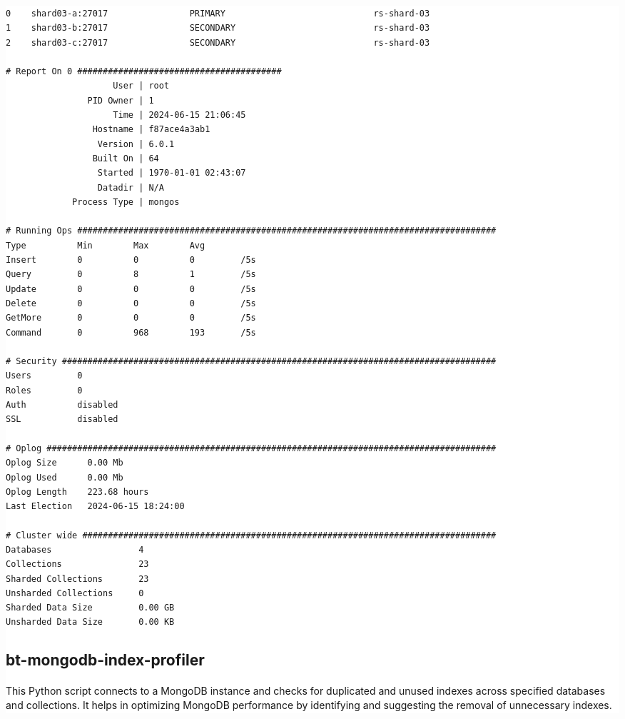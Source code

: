 ```
0    shard03-a:27017                PRIMARY                             rs-shard-03
1    shard03-b:27017                SECONDARY                           rs-shard-03
2    shard03-c:27017                SECONDARY                           rs-shard-03

# Report On 0 ########################################
                     User | root
                PID Owner | 1
                     Time | 2024-06-15 21:06:45 
                 Hostname | f87ace4a3ab1
                  Version | 6.0.1
                 Built On | 64
                  Started | 1970-01-01 02:43:07 
                  Datadir | N/A
             Process Type | mongos

# Running Ops ##################################################################################
Type          Min        Max        Avg       
Insert        0          0          0         /5s
Query         0          8          1         /5s
Update        0          0          0         /5s
Delete        0          0          0         /5s
GetMore       0          0          0         /5s
Command       0          968        193       /5s

# Security #####################################################################################
Users         0
Roles         0
Auth          disabled
SSL           disabled

# Oplog ########################################################################################
Oplog Size      0.00 Mb
Oplog Used      0.00 Mb
Oplog Length    223.68 hours
Last Election   2024-06-15 18:24:00 

# Cluster wide #################################################################################
Databases                 4
Collections               23
Sharded Collections       23
Unsharded Collections     0
Sharded Data Size         0.00 GB
Unsharded Data Size       0.00 KB

```

## bt-mongodb-index-profiler

This Python script connects to a MongoDB instance and checks for duplicated and unused indexes across specified databases and collections. It helps in optimizing MongoDB performance by identifying and suggesting the removal of unnecessary indexes.

